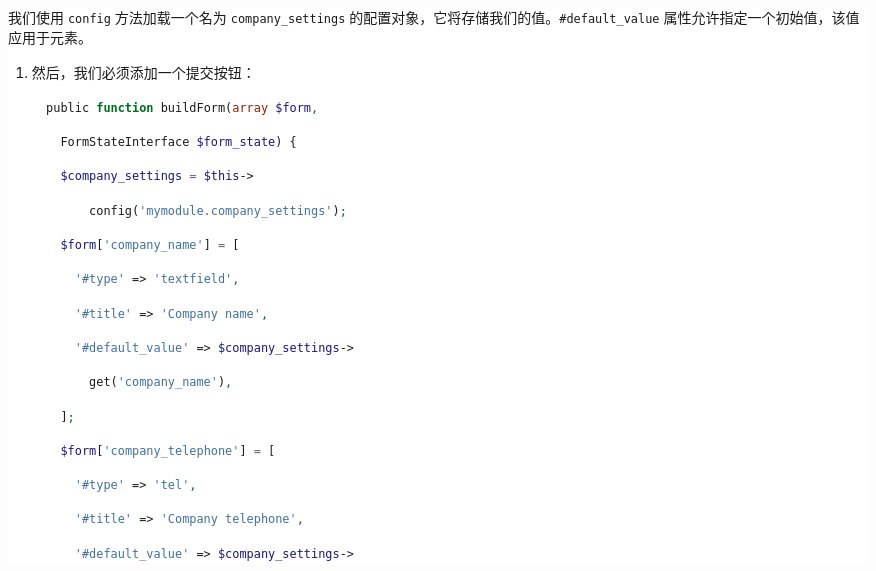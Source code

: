 我们使用 `config` 方法加载一个名为 `company_settings` 的配置对象，它将存储我们的值。`#default_value` 属性允许指定一个初始值，该值应用于元素。

1.  然后，我们必须添加一个提交按钮：

    ```php
      public function buildForm(array $form,
    ```

    ```php
        FormStateInterface $form_state) {
    ```

    ```php
        $company_settings = $this->
    ```

    ```php
            config('mymodule.company_settings');
    ```

    ```php
        $form['company_name'] = [
    ```

    ```php
          '#type' => 'textfield',
    ```

    ```php
          '#title' => 'Company name',
    ```

    ```php
          '#default_value' => $company_settings->
    ```

    ```php
            get('company_name'),
    ```

    ```php
        ];
    ```

    ```php
        $form['company_telephone'] = [
    ```

    ```php
          '#type' => 'tel',
    ```

    ```php
          '#title' => 'Company telephone',
    ```

    ```php
          '#default_value' => $company_settings->
    ```
